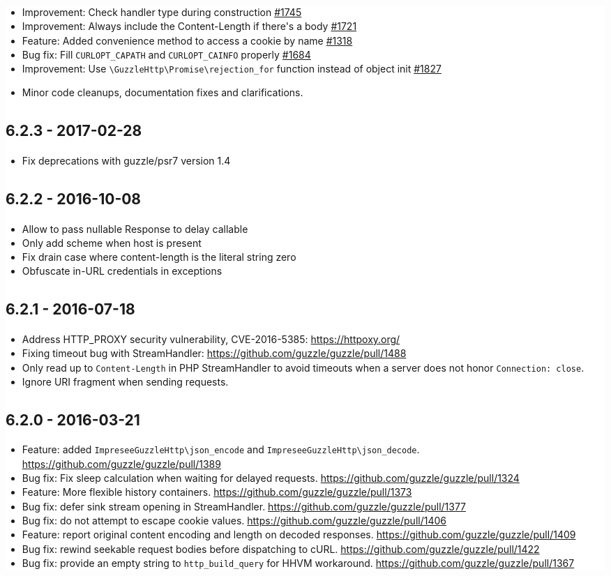- Improvement: Check handler type during construction [#1745](https://github.com/guzzle/guzzle/pull/1745)
- Improvement: Always include the Content-Length if there's a body [#1721](https://github.com/guzzle/guzzle/pull/1721)
- Feature: Added convenience method to access a cookie by name [#1318](https://github.com/guzzle/guzzle/pull/1318)
- Bug fix: Fill `CURLOPT_CAPATH` and `CURLOPT_CAINFO` properly [#1684](https://github.com/guzzle/guzzle/pull/1684)
- Improvement: Use `\GuzzleHttp\Promise\rejection_for` function instead of object init [#1827](https://github.com/guzzle/guzzle/pull/1827)

* Minor code cleanups, documentation fixes and clarifications.

## 6.2.3 - 2017-02-28

- Fix deprecations with guzzle/psr7 version 1.4

## 6.2.2 - 2016-10-08

- Allow to pass nullable Response to delay callable
- Only add scheme when host is present
- Fix drain case where content-length is the literal string zero
- Obfuscate in-URL credentials in exceptions

## 6.2.1 - 2016-07-18

- Address HTTP_PROXY security vulnerability, CVE-2016-5385:
  https://httpoxy.org/
- Fixing timeout bug with StreamHandler:
  https://github.com/guzzle/guzzle/pull/1488
- Only read up to `Content-Length` in PHP StreamHandler to avoid timeouts when
  a server does not honor `Connection: close`.
- Ignore URI fragment when sending requests.

## 6.2.0 - 2016-03-21

- Feature: added `ImpreseeGuzzleHttp\json_encode` and `ImpreseeGuzzleHttp\json_decode`.
  https://github.com/guzzle/guzzle/pull/1389
- Bug fix: Fix sleep calculation when waiting for delayed requests.
  https://github.com/guzzle/guzzle/pull/1324
- Feature: More flexible history containers.
  https://github.com/guzzle/guzzle/pull/1373
- Bug fix: defer sink stream opening in StreamHandler.
  https://github.com/guzzle/guzzle/pull/1377
- Bug fix: do not attempt to escape cookie values.
  https://github.com/guzzle/guzzle/pull/1406
- Feature: report original content encoding and length on decoded responses.
  https://github.com/guzzle/guzzle/pull/1409
- Bug fix: rewind seekable request bodies before dispatching to cURL.
  https://github.com/guzzle/guzzle/pull/1422
- Bug fix: provide an empty string to `http_build_query` for HHVM workaround.
  https://github.com/guzzle/guzzle/pull/1367
